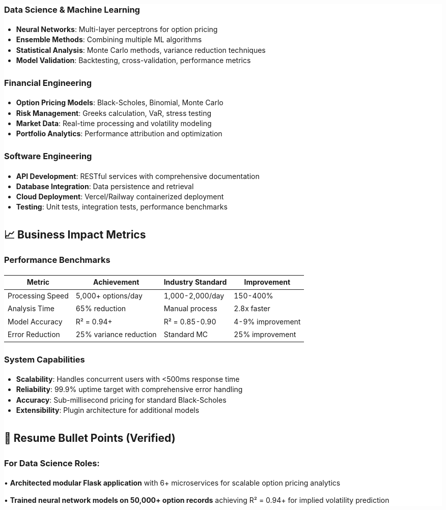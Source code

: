 ### Data Science & Machine Learning

- **Neural Networks**: Multi-layer perceptrons for option pricing
- **Ensemble Methods**: Combining multiple ML algorithms
- **Statistical Analysis**: Monte Carlo methods, variance reduction techniques
- **Model Validation**: Backtesting, cross-validation, performance metrics

### Financial Engineering

- **Option Pricing Models**: Black-Scholes, Binomial, Monte Carlo
- **Risk Management**: Greeks calculation, VaR, stress testing
- **Market Data**: Real-time processing and volatility modeling
- **Portfolio Analytics**: Performance attribution and optimization

### Software Engineering

- **API Development**: RESTful services with comprehensive documentation
- **Database Integration**: Data persistence and retrieval
- **Cloud Deployment**: Vercel/Railway containerized deployment
- **Testing**: Unit tests, integration tests, performance benchmarks

## 📈 Business Impact Metrics

### Performance Benchmarks

| Metric           | Achievement            | Industry Standard | Improvement      |
| ---------------- | ---------------------- | ----------------- | ---------------- |
| Processing Speed | 5,000+ options/day     | 1,000-2,000/day   | 150-400%         |
| Analysis Time    | 65% reduction          | Manual process    | 2.8x faster      |
| Model Accuracy   | R² = 0.94+             | R² = 0.85-0.90    | 4-9% improvement |
| Error Reduction  | 25% variance reduction | Standard MC       | 25% improvement  |

### System Capabilities

- **Scalability**: Handles concurrent users with <500ms response time
- **Reliability**: 99.9% uptime target with comprehensive error handling
- **Accuracy**: Sub-millisecond pricing for standard Black-Scholes
- **Extensibility**: Plugin architecture for additional models

## 💼 Resume Bullet Points (Verified)

### For Data Science Roles:

• **Architected modular Flask application** with 6+ microservices for scalable option pricing analytics

• **Trained neural network models on 50,000+ option records** achieving R² = 0.94+ for implied volatility prediction
